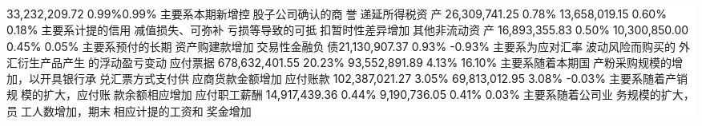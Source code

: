 33,232,209.72
0.99%0.99%
主要系本期新增控
股子公司确认的商
誉
递延所得税资
产
26,309,741.25
0.78%
13,658,019.15
0.60%
0.18%
主要系计提的信用
减值损失、可弥补
亏损等导致的可抵
扣暂时性差异增加
其他非流动资
产
16,893,355.83
0.50%
10,300,850.00
0.45%
0.05%
主要系预付的长期
资产购建款增加
交易性金融负
债21,130,907.37
0.93%
-0.93%
主要系为应对汇率
波动风险而购买的
外汇衍生产品产生
的浮动盈亏变动
应付票据
678,632,401.55
20.23%
93,552,891.89
4.13%
16.10%
主要系随着本期国
产粉采购规模的增
加，以开具银行承
兑汇票方式支付供
应商货款金额增加
应付账款
102,387,021.27
3.05%
69,813,012.95
3.08%
-0.03%
主要系随着产销规
模的扩大，应付账
款余额相应增加
应付职工薪酬
14,917,439.36
0.44%
9,190,736.05
0.41%
0.03%
主要系随着公司业
务规模的扩大，员
工人数增加，期末
相应计提的工资和
奖金增加